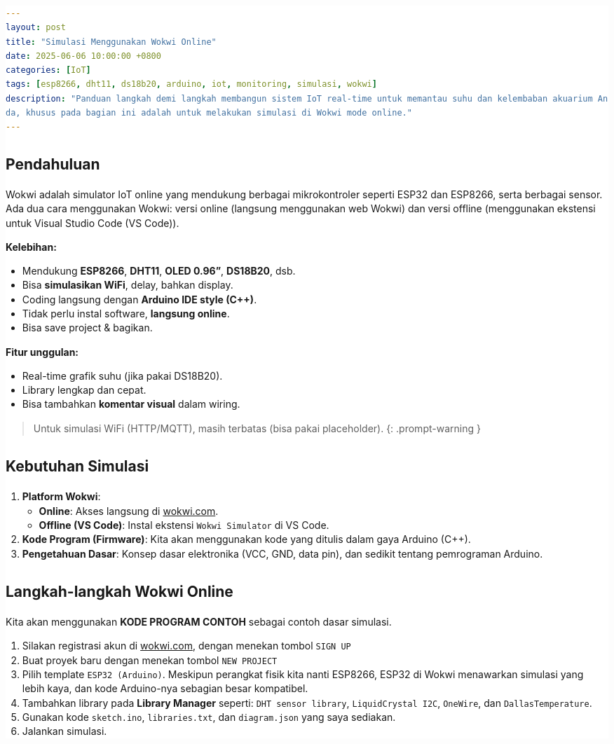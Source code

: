 ```yaml
---
layout: post
title: "Simulasi Menggunakan Wokwi Online"
date: 2025-06-06 10:00:00 +0800
categories: [IoT]
tags: [esp8266, dht11, ds18b20, arduino, iot, monitoring, simulasi, wokwi]
description: "Panduan langkah demi langkah membangun sistem IoT real-time untuk memantau suhu dan kelembaban akuarium Anda, khusus pada bagian ini adalah untuk melakukan simulasi di Wokwi mode online."
---
```


## Pendahuluan

Wokwi adalah simulator IoT online yang mendukung berbagai mikrokontroler seperti ESP32 dan ESP8266, serta berbagai sensor. Ada dua cara menggunakan Wokwi: versi online (langsung menggunakan web Wokwi) dan versi offline (menggunakan ekstensi untuk Visual Studio Code (VS Code)).

**Kelebihan:**
*   Mendukung **ESP8266**, **DHT11**, **OLED 0.96”**, **DS18B20**, dsb.
*   Bisa **simulasikan WiFi**, delay, bahkan display.
*   Coding langsung dengan **Arduino IDE style (C++)**.
*   Tidak perlu instal software, **langsung online**.
*   Bisa save project & bagikan.

**Fitur unggulan:**
*   Real-time grafik suhu (jika pakai DS18B20).
*   Library lengkap dan cepat.
*   Bisa tambahkan **komentar visual** dalam wiring.

> Untuk simulasi WiFi (HTTP/MQTT), masih terbatas (bisa pakai placeholder).
{: .prompt-warning }

## Kebutuhan Simulasi

1.  **Platform Wokwi**:
    * **Online**: Akses langsung di [wokwi.com](https://wokwi.com).
    * **Offline (VS Code)**: Instal ekstensi `Wokwi Simulator` di VS Code.
2.  **Kode Program (Firmware)**: Kita akan menggunakan kode yang ditulis dalam gaya Arduino (C++).
3.  **Pengetahuan Dasar**: Konsep dasar elektronika (VCC, GND, data pin), dan sedikit tentang pemrograman Arduino.

## Langkah-langkah Wokwi Online

Kita akan menggunakan **KODE PROGRAM CONTOH** sebagai contoh dasar simulasi.
1.  Silakan registrasi akun di [wokwi.com](https://wokwi.com), dengan menekan tombol `SIGN UP`
2.  Buat proyek baru dengan menekan tombol `NEW PROJECT`
3.  Pilih template `ESP32 (Arduino)`. Meskipun perangkat fisik kita nanti ESP8266, ESP32 di Wokwi menawarkan simulasi yang lebih kaya, dan kode Arduino-nya sebagian besar kompatibel.
4.  Tambahkan library pada **Library Manager** seperti: `DHT sensor library`, `LiquidCrystal I2C`, `OneWire`, dan `DallasTemperature`.
5.  Gunakan kode `sketch.ino`, `libraries.txt`, dan `diagram.json` yang saya sediakan.
6.  Jalankan simulasi.

